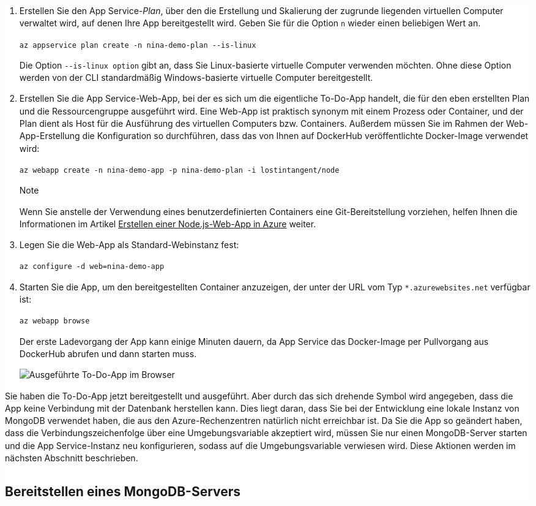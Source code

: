 1. Erstellen Sie den App Service-*Plan*, über den die Erstellung und Skalierung der zugrunde liegenden virtuellen Computer verwaltet wird, auf denen Ihre App bereitgestellt wird. Geben Sie für die Option `n` wieder einen beliebigen Wert an.

    ```shell
    az appservice plan create -n nina-demo-plan --is-linux
    ```

    Die Option `--is-linux option` gibt an, dass Sie Linux-basierte virtuelle Computer verwenden möchten. Ohne diese Option werden von der CLI standardmäßig Windows-basierte virtuelle Computer bereitgestellt.

1. Erstellen Sie die App Service-Web-App, bei der es sich um die eigentliche To-Do-App handelt, die für den eben erstellten Plan und die Ressourcengruppe ausgeführt wird. Eine Web-App ist praktisch synonym mit einem Prozess oder Container, und der Plan dient als Host für die Ausführung des virtuellen Computers bzw. Containers. Außerdem müssen Sie im Rahmen der Web-App-Erstellung die Konfiguration so durchführen, dass das von Ihnen auf DockerHub veröffentlichte Docker-Image verwendet wird:

    ```shell
    az webapp create -n nina-demo-app -p nina-demo-plan -i lostintangent/node
    ```

    > [!NOTE]
    > Wenn Sie anstelle der Verwendung eines benutzerdefinierten Containers eine Git-Bereitstellung vorziehen, helfen Ihnen die Informationen im Artikel [Erstellen einer Node.js-Web-App in Azure](/azure/app-service-web/app-service-web-get-started-nodejs) weiter.

1. Legen Sie die Web-App als Standard-Webinstanz fest:

    ```shell
    az configure -d web=nina-demo-app
    ```

1. Starten Sie die App, um den bereitgestellten Container anzuzeigen, der unter der URL vom Typ `*.azurewebsites.net` verfügbar ist:

    ```shell
    az webapp browse
    ```

    Der erste Ladevorgang der App kann einige Minuten dauern, da App Service das Docker-Image per Pullvorgang aus DockerHub abrufen und dann starten muss.

    ![Ausgeführte To-Do-App im Browser](./media/node-howto-e2e/deployed-container-app.png)

Sie haben die To-Do-App jetzt bereitgestellt und ausgeführt. Aber durch das sich drehende Symbol wird angegeben, dass die App keine Verbindung mit der Datenbank herstellen kann. Dies liegt daran, dass Sie bei der Entwicklung eine lokale Instanz von MongoDB verwendet haben, die aus den Azure-Rechenzentren natürlich nicht erreichbar ist. Da Sie die App so geändert haben, dass die Verbindungszeichenfolge über eine Umgebungsvariable akzeptiert wird, müssen Sie nur einen MongoDB-Server starten und die App Service-Instanz neu konfigurieren, sodass auf die Umgebungsvariable verwiesen wird. Diese Aktionen werden im nächsten Abschnitt beschrieben.

## <a name="provisioning-a-mongodb-server"></a>Bereitstellen eines MongoDB-Servers
